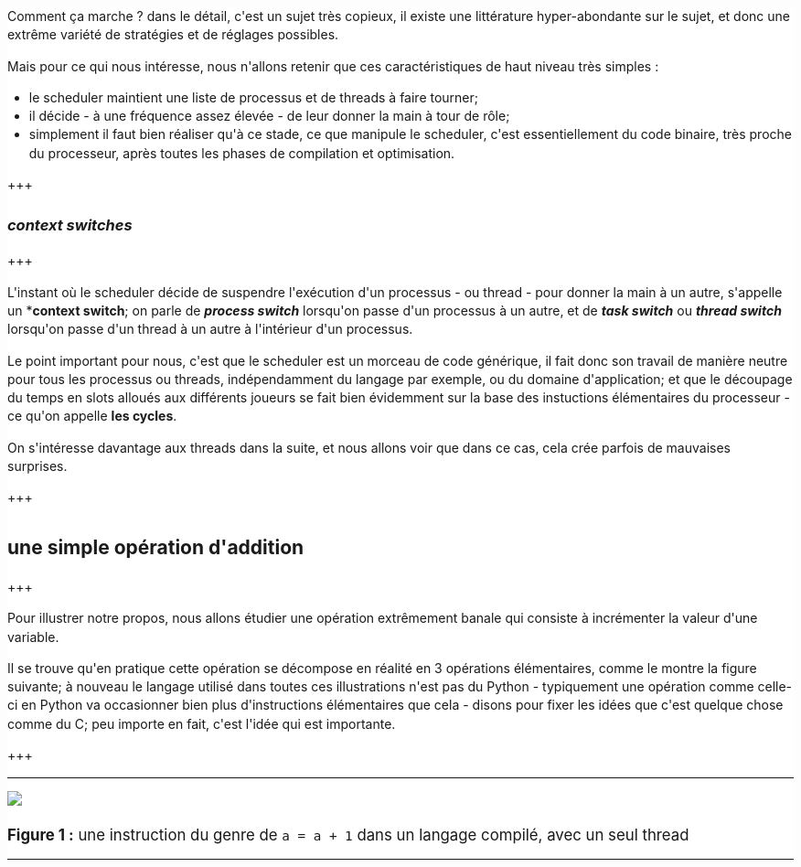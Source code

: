 Comment ça marche ? dans le détail, c'est un sujet très copieux, il existe une littérature hyper-abondante sur le sujet, et donc une extrême variété de stratégies et de réglages possibles.

Mais pour ce qui nous intéresse, nous n'allons retenir que ces caractéristiques de haut niveau très simples :

* le scheduler maintient une liste de processus et de threads à faire tourner;
* il décide - à une fréquence assez élevée - de leur donner la main à tour de rôle;
* simplement il faut bien réaliser qu'à ce stade, ce que manipule le scheduler, c'est essentiellement du code binaire, très proche du processeur, après toutes les phases de compilation et optimisation.

+++

### *context switches*

+++

L'instant où le scheduler décide de suspendre l'exécution d'un processus - ou thread - pour donner la main à un autre, s'appelle un ***context switch**; on parle de ***process switch*** lorsqu'on passe d'un processus à un autre, et de ***task switch*** ou ***thread switch*** lorsqu'on passe d'un thread à un autre à l'intérieur d'un processus.

Le point important pour nous, c'est que le scheduler est un morceau de code générique, il fait donc son travail de manière neutre pour tous les processus ou threads, indépendamment du langage par exemple, ou du domaine d'application; et que le découpage du temps en slots alloués aux différents joueurs se fait bien évidemment sur la base des instuctions élémentaires du processeur - ce qu'on appelle **les cycles**.

On s'intéresse davantage aux threads dans la suite, et nous allons voir que dans ce cas, cela crée parfois de mauvaises surprises.

+++

## une simple opération d'addition

+++

Pour illustrer notre propos, nous allons étudier une opération extrêmement banale qui consiste à incrémenter la valeur d'une variable.

Il se trouve qu'en pratique cette opération se décompose en réalité en 3 opérations élémentaires, comme le montre la figure suivante; à nouveau le langage utilisé dans toutes ces illustrations n'est pas du Python - typiquement une opération comme celle-ci en Python va occasionner bien plus d'instructions élémentaires que cela - disons pour fixer les idées que c'est quelque chose comme du C; peu importe en fait, c'est l'idée qui est importante.

+++

***
![](media/thread-safety-1.svg)

<span style="font-size: larger;">**Figure 1 :** une instruction du genre de `a = a + 1` dans un langage compilé, avec un seul thread</span>

***
